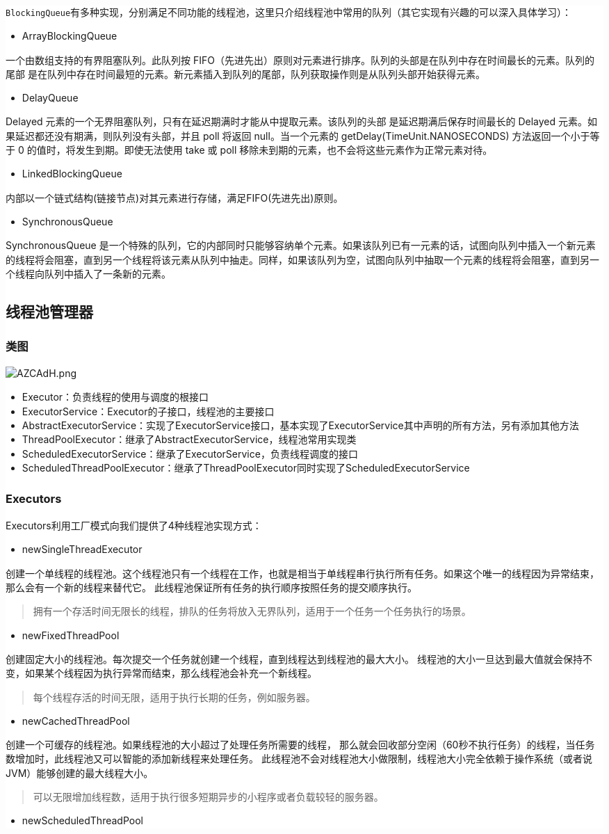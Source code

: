 `BlockingQueue`有多种实现，分别满足不同功能的线程池，这里只介绍线程池中常用的队列（其它实现有兴趣的可以深入具体学习）：
- ArrayBlockingQueue 

一个由数组支持的有界阻塞队列。此队列按 FIFO（先进先出）原则对元素进行排序。队列的头部是在队列中存在时间最长的元素。队列的尾部 是在队列中存在时间最短的元素。新元素插入到队列的尾部，队列获取操作则是从队列头部开始获得元素。

- DelayQueue

Delayed 元素的一个无界阻塞队列，只有在延迟期满时才能从中提取元素。该队列的头部 是延迟期满后保存时间最长的 Delayed 元素。如果延迟都还没有期满，则队列没有头部，并且 poll 将返回 null。当一个元素的 getDelay(TimeUnit.NANOSECONDS) 方法返回一个小于等于 0 的值时，将发生到期。即使无法使用 take 或 poll 移除未到期的元素，也不会将这些元素作为正常元素对待。

- LinkedBlockingQueue

内部以一个链式结构(链接节点)对其元素进行存储，满足FIFO(先进先出)原则。

- SynchronousQueue

SynchronousQueue 是一个特殊的队列，它的内部同时只能够容纳单个元素。如果该队列已有一元素的话，试图向队列中插入一个新元素的线程将会阻塞，直到另一个线程将该元素从队列中抽走。同样，如果该队列为空，试图向队列中抽取一个元素的线程将会阻塞，直到另一个线程向队列中插入了一条新的元素。


## 线程池管理器
### 类图
![AZCAdH.png](https://s2.ax1x.com/2019/03/16/AZCAdH.png)

- Executor：负责线程的使用与调度的根接口
- ExecutorService：Executor的子接口，线程池的主要接口
- AbstractExecutorService：实现了ExecutorService接口，基本实现了ExecutorService其中声明的所有方法，另有添加其他方法
- ThreadPoolExecutor：继承了AbstractExecutorService，线程池常用实现类
- ScheduledExecutorService：继承了ExecutorService，负责线程调度的接口
- ScheduledThreadPoolExecutor：继承了ThreadPoolExecutor同时实现了ScheduledExecutorService


### Executors
Executors利用工厂模式向我们提供了4种线程池实现方式：

- newSingleThreadExecutor

创建一个单线程的线程池。这个线程池只有一个线程在工作，也就是相当于单线程串行执行所有任务。如果这个唯一的线程因为异常结束，那么会有一个新的线程来替代它。
此线程池保证所有任务的执行顺序按照任务的提交顺序执行。
> 拥有一个存活时间无限长的线程，排队的任务将放入无界队列，适用于一个任务一个任务执行的场景。

- newFixedThreadPool

创建固定大小的线程池。每次提交一个任务就创建一个线程，直到线程达到线程池的最大大小。
线程池的大小一旦达到最大值就会保持不变，如果某个线程因为执行异常而结束，那么线程池会补充一个新线程。
> 每个线程存活的时间无限，适用于执行长期的任务，例如服务器。

- newCachedThreadPool

创建一个可缓存的线程池。如果线程池的大小超过了处理任务所需要的线程，
那么就会回收部分空闲（60秒不执行任务）的线程，当任务数增加时，此线程池又可以智能的添加新线程来处理任务。
此线程池不会对线程池大小做限制，线程池大小完全依赖于操作系统（或者说JVM）能够创建的最大线程大小。
> 可以无限增加线程数，适用于执行很多短期异步的小程序或者负载较轻的服务器。

- newScheduledThreadPool
